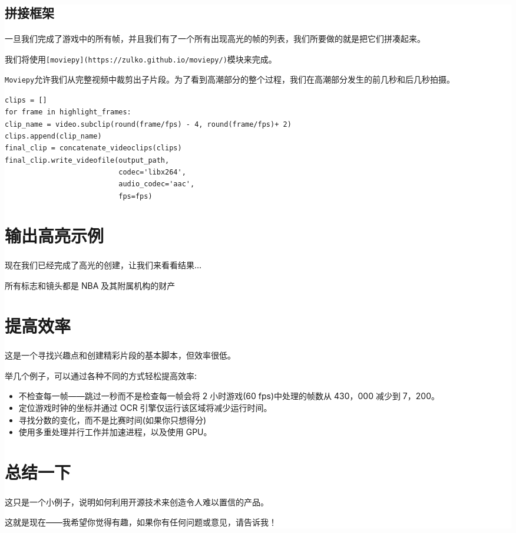 ## **拼接框架**

一旦我们完成了游戏中的所有帧，并且我们有了一个所有出现高光的帧的列表，我们所要做的就是把它们拼凑起来。

我们将使用`[moviepy](https://zulko.github.io/moviepy/)`模块来完成。

`Moviepy`允许我们从完整视频中裁剪出子片段。为了看到高潮部分的整个过程，我们在高潮部分发生的前几秒和后几秒拍摄。

```
clips = []
for frame in highlight_frames:
clip_name = video.subclip(round(frame/fps) - 4, round(frame/fps)+ 2)
clips.append(clip_name)
final_clip = concatenate_videoclips(clips)
final_clip.write_videofile(output_path,
                           codec='libx264',
                           audio_codec='aac',
                           fps=fps)
```

# **输出高亮示例**

现在我们已经完成了高光的创建，让我们来看看结果…

所有标志和镜头都是 NBA 及其附属机构的财产

# **提高效率**

这是一个寻找兴趣点和创建精彩片段的基本脚本，但效率很低。

举几个例子，可以通过各种不同的方式轻松提高效率:

*   不检查每一帧——跳过一秒而不是检查每一帧会将 2 小时游戏(60 fps)中处理的帧数从 430，000 减少到 7，200。
*   定位游戏时钟的坐标并通过 OCR 引擎仅运行该区域将减少运行时间。
*   寻找分数的变化，而不是比赛时间(如果你只想得分)
*   使用多重处理并行工作并加速进程，以及使用 GPU。

# **总结一下**

这只是一个小例子，说明如何利用开源技术来创造令人难以置信的产品。

这就是现在——我希望你觉得有趣，如果你有任何问题或意见，请告诉我！